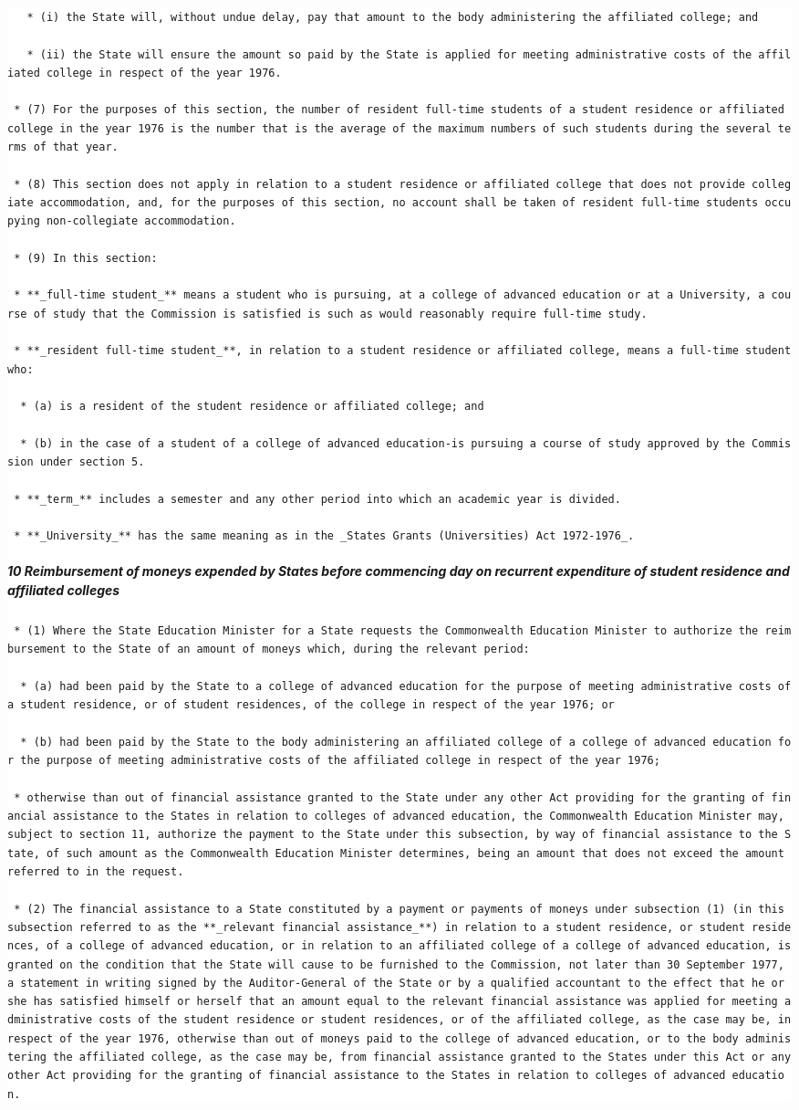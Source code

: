        * (i) the State will, without undue delay, pay that amount to the body administering the affiliated college; and

       * (ii) the State will ensure the amount so paid by the State is applied for meeting administrative costs of the affiliated college in respect of the year 1976.

     * (7) For the purposes of this section, the number of resident full-time students of a student residence or affiliated college in the year 1976 is the number that is the average of the maximum numbers of such students during the several terms of that year.

     * (8) This section does not apply in relation to a student residence or affiliated college that does not provide collegiate accommodation, and, for the purposes of this section, no account shall be taken of resident full-time students occupying non-collegiate accommodation.

     * (9) In this section:

     * **_full-time student_** means a student who is pursuing, at a college of advanced education or at a University, a course of study that the Commission is satisfied is such as would reasonably require full-time study.

     * **_resident full-time student_**, in relation to a student residence or affiliated college, means a full-time student who:

      * (a) is a resident of the student residence or affiliated college; and

      * (b) in the case of a student of a college of advanced education-is pursuing a course of study approved by the Commission under section 5.

     * **_term_** includes a semester and any other period into which an academic year is divided.

     * **_University_** has the same meaning as in the _States Grants (Universities) Act 1972-1976_.

##### 10  Reimbursement of moneys expended by States before commencing day on recurrent expenditure of student residence and affiliated colleges

     * (1) Where the State Education Minister for a State requests the Commonwealth Education Minister to authorize the reimbursement to the State of an amount of moneys which, during the relevant period:

      * (a) had been paid by the State to a college of advanced education for the purpose of meeting administrative costs of a student residence, or of student residences, of the college in respect of the year 1976; or

      * (b) had been paid by the State to the body administering an affiliated college of a college of advanced education for the purpose of meeting administrative costs of the affiliated college in respect of the year 1976;

     * otherwise than out of financial assistance granted to the State under any other Act providing for the granting of financial assistance to the States in relation to colleges of advanced education, the Commonwealth Education Minister may, subject to section 11, authorize the payment to the State under this subsection, by way of financial assistance to the State, of such amount as the Commonwealth Education Minister determines, being an amount that does not exceed the amount referred to in the request.

     * (2) The financial assistance to a State constituted by a payment or payments of moneys under subsection (1) (in this subsection referred to as the **_relevant financial assistance_**) in relation to a student residence, or student residences, of a college of advanced education, or in relation to an affiliated college of a college of advanced education, is granted on the condition that the State will cause to be furnished to the Commission, not later than 30 September 1977, a statement in writing signed by the Auditor-General of the State or by a qualified accountant to the effect that he or she has satisfied himself or herself that an amount equal to the relevant financial assistance was applied for meeting administrative costs of the student residence or student residences, or of the affiliated college, as the case may be, in respect of the year 1976, otherwise than out of moneys paid to the college of advanced education, or to the body administering the affiliated college, as the case may be, from financial assistance granted to the States under this Act or any other Act providing for the granting of financial assistance to the States in relation to colleges of advanced education.

